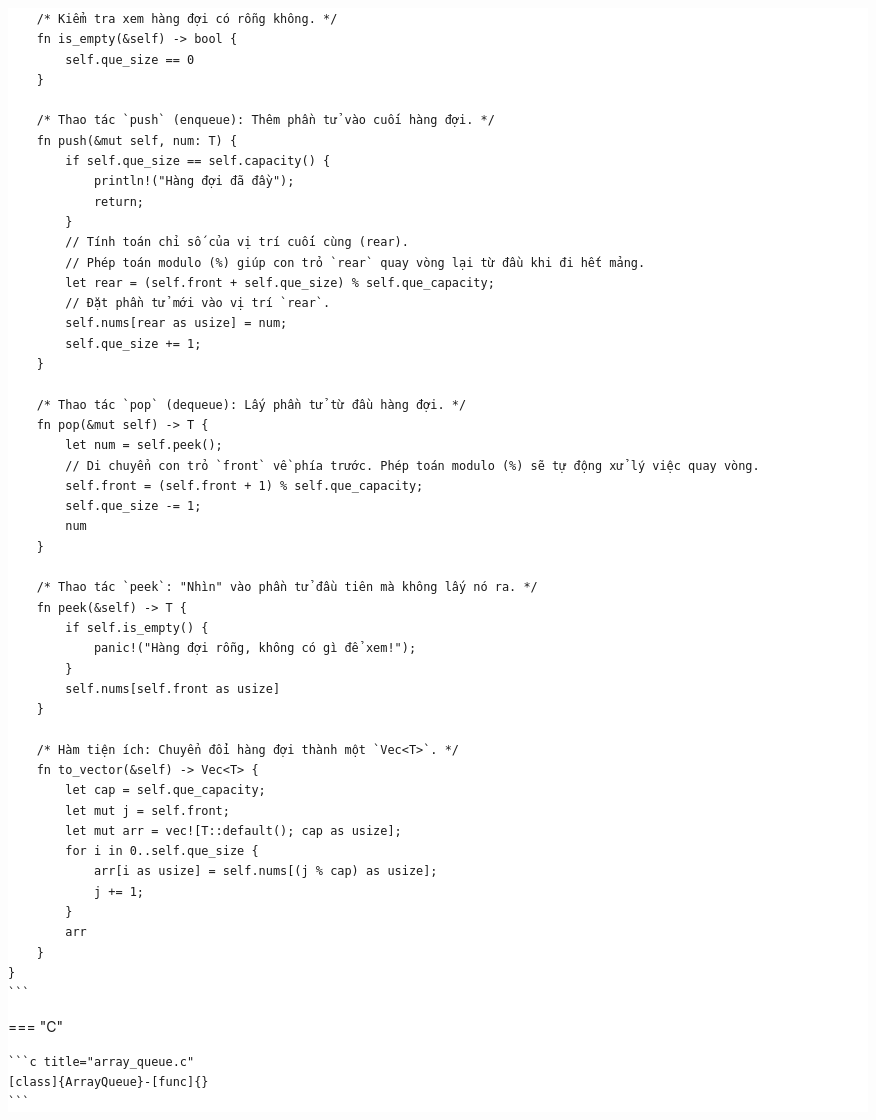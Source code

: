         /* Kiểm tra xem hàng đợi có rỗng không. */
        fn is_empty(&self) -> bool {
            self.que_size == 0
        }

        /* Thao tác `push` (enqueue): Thêm phần tử vào cuối hàng đợi. */
        fn push(&mut self, num: T) {
            if self.que_size == self.capacity() {
                println!("Hàng đợi đã đầy");
                return;
            }
            // Tính toán chỉ số của vị trí cuối cùng (rear).
            // Phép toán modulo (%) giúp con trỏ `rear` quay vòng lại từ đầu khi đi hết mảng.
            let rear = (self.front + self.que_size) % self.que_capacity;
            // Đặt phần tử mới vào vị trí `rear`.
            self.nums[rear as usize] = num;
            self.que_size += 1;
        }

        /* Thao tác `pop` (dequeue): Lấy phần tử từ đầu hàng đợi. */
        fn pop(&mut self) -> T {
            let num = self.peek();
            // Di chuyển con trỏ `front` về phía trước. Phép toán modulo (%) sẽ tự động xử lý việc quay vòng.
            self.front = (self.front + 1) % self.que_capacity;
            self.que_size -= 1;
            num
        }

        /* Thao tác `peek`: "Nhìn" vào phần tử đầu tiên mà không lấy nó ra. */
        fn peek(&self) -> T {
            if self.is_empty() {
                panic!("Hàng đợi rỗng, không có gì để xem!");
            }
            self.nums[self.front as usize]
        }

        /* Hàm tiện ích: Chuyển đổi hàng đợi thành một `Vec<T>`. */
        fn to_vector(&self) -> Vec<T> {
            let cap = self.que_capacity;
            let mut j = self.front;
            let mut arr = vec![T::default(); cap as usize];
            for i in 0..self.que_size {
                arr[i as usize] = self.nums[(j % cap) as usize];
                j += 1;
            }
            arr
        }
    }
    ```

=== "C"

    ```c title="array_queue.c"
    [class]{ArrayQueue}-[func]{}
    ```
